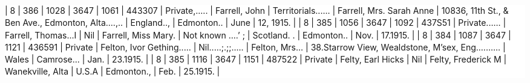 | 8 | 386 | 1028 | 3647 | 1061 | 443307 | Private,..... | Farrell, John  | Territorials...... | Farrell, Mrs. Sarah Anne  | 10836, 11th St., & Ben Ave., Edmonton, Alta....,.. | England.., | Edmonton.. | June | 12, 1915. |
| 8 | 385 | 1056 | 3647 | 1092 | 437S51 | Private...... | Farrell, Thomas...I  | Nil  | Farrell, Miss Mary.    | Not known ....’ ;     | Scotland. . | Edmonton.. | Nov. | 17.1915. |
| 8 | 384 | 1087 | 3647 | 1121 | 436591 | Private  | Felton, Ivor Gething..... | Nil.....;.;;..... | Felton, Mrs...    | 38.Starrow View, Wealdstone, M’sex, Eng.......... | Wales  | Camrose... | Jan. | 23.1915. |
| 8 | 385 | 1116 | 3647 | 1151 | 487522 | Private  | Felty, Earl Hicks  | Nil  | Felty, Frederick M      | Wanekville, Alta    | U.S.A  | Edmonton., | Feb. | 25.1915. |
